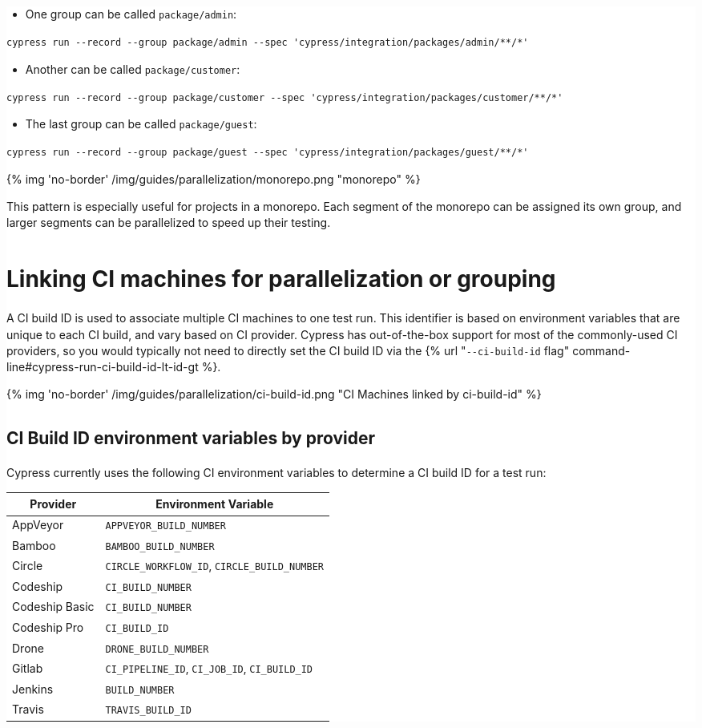 - One group can be called `package/admin`:

```shell
cypress run --record --group package/admin --spec 'cypress/integration/packages/admin/**/*'
```

- Another can be called `package/customer`:

```shell
cypress run --record --group package/customer --spec 'cypress/integration/packages/customer/**/*'
```

- The last group can be called `package/guest`:

```shell
cypress run --record --group package/guest --spec 'cypress/integration/packages/guest/**/*'
```

{% img 'no-border' /img/guides/parallelization/monorepo.png "monorepo" %}

This pattern is especially useful for projects in a monorepo. Each segment of the monorepo can be assigned its own group, and larger segments can be parallelized to speed up their testing.


# Linking CI machines for parallelization or grouping

A CI build ID is used to associate multiple CI machines to one test run. This identifier is based on environment variables that are unique to each CI build, and vary based on CI provider. Cypress has out-of-the-box support for most of the commonly-used CI providers, so you would typically not need to directly set the CI build ID via the {% url "`--ci-build-id` flag" command-line#cypress-run-ci-build-id-lt-id-gt %}.

{% img 'no-border' /img/guides/parallelization/ci-build-id.png "CI Machines linked by ci-build-id" %}

## CI Build ID environment variables by provider

Cypress currently uses the following CI environment variables to determine a CI build ID for a test run:

| Provider  | Environment Variable  |
|--|--|
| AppVeyor  | `APPVEYOR_BUILD_NUMBER`  |
| Bamboo  | `BAMBOO_BUILD_NUMBER`  |
| Circle  |  `CIRCLE_WORKFLOW_ID`, `CIRCLE_BUILD_NUMBER` |
| Codeship  | `CI_BUILD_NUMBER`  |
| Codeship Basic  | `CI_BUILD_NUMBER`  |
| Codeship Pro  | `CI_BUILD_ID`  |
| Drone  | `DRONE_BUILD_NUMBER`  |
| Gitlab  | `CI_PIPELINE_ID`, `CI_JOB_ID`, `CI_BUILD_ID`  |
| Jenkins  | `BUILD_NUMBER`  |
| Travis  | `TRAVIS_BUILD_ID`  |
